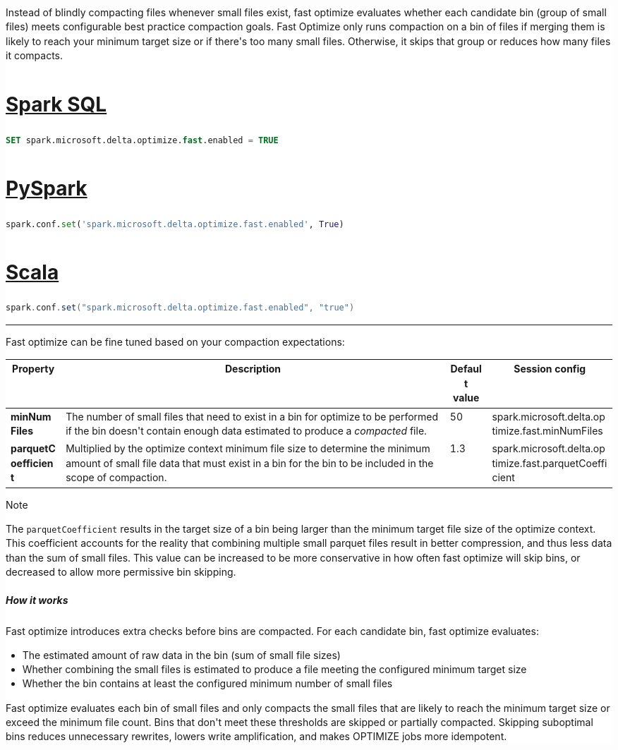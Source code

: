 Instead of blindly compacting files whenever small files exist, fast optimize evaluates whether each candidate bin (group of small files) meets configurable best practice compaction goals. Fast Optimize only runs compaction on a bin of files if merging them is likely to reach your minimum target size or if there's too many small files. Otherwise, it skips that group or reduces how many files it compacts.

# [Spark SQL](#tab/sparksql)

```sql
SET spark.microsoft.delta.optimize.fast.enabled = TRUE
```

# [PySpark](#tab/pyspark)

```python
spark.conf.set('spark.microsoft.delta.optimize.fast.enabled', True)
```

# [Scala](#tab/scala)

```scala
spark.conf.set("spark.microsoft.delta.optimize.fast.enabled", "true")
```

---

Fast optimize can be fine tuned based on your compaction expectations:

| Property | Description | Default value | Session config |
|----------|-------------|---------------|----------------|
| **minNumFiles** | The number of small files that need to exist in a bin for optimize to be performed if the bin doesn't contain enough data estimated to produce a _compacted_ file. | 50 | spark.microsoft.delta.optimize.fast.minNumFiles |
| **parquetCoefficient** | Multiplied by the optimize context minimum file size to determine the minimum amount of small file data that must exist in a bin for the bin to be included in the scope of compaction. | 1.3 | spark.microsoft.delta.optimize.fast.parquetCoefficient |

> [!NOTE]
> The `parquetCoefficient` results in the target size of a bin being larger than the minimum target file size of the optimize context. This coefficient accounts for the reality that combining multiple small parquet files result in better compression, and thus less data than the sum of small files. This value can be increased to be more conservative in how often fast optimize will skip bins, or decreased to allow more permissive bin skipping.

##### How it works

Fast optimize introduces extra checks before bins are compacted. For each candidate bin, fast optimize evaluates:
- The estimated amount of raw data in the bin (sum of small file sizes)
- Whether combining the small files is estimated to produce a file meeting the configured minimum target size
- Whether the bin contains at least the configured minimum number of small files

Fast optimize evaluates each bin of small files and only compacts the small files that are likely to reach the minimum target size or exceed the minimum file count. Bins that don't meet these thresholds are skipped or partially compacted. Skipping suboptimal bins reduces unnecessary rewrites, lowers write amplification, and makes OPTIMIZE jobs more idempotent.
